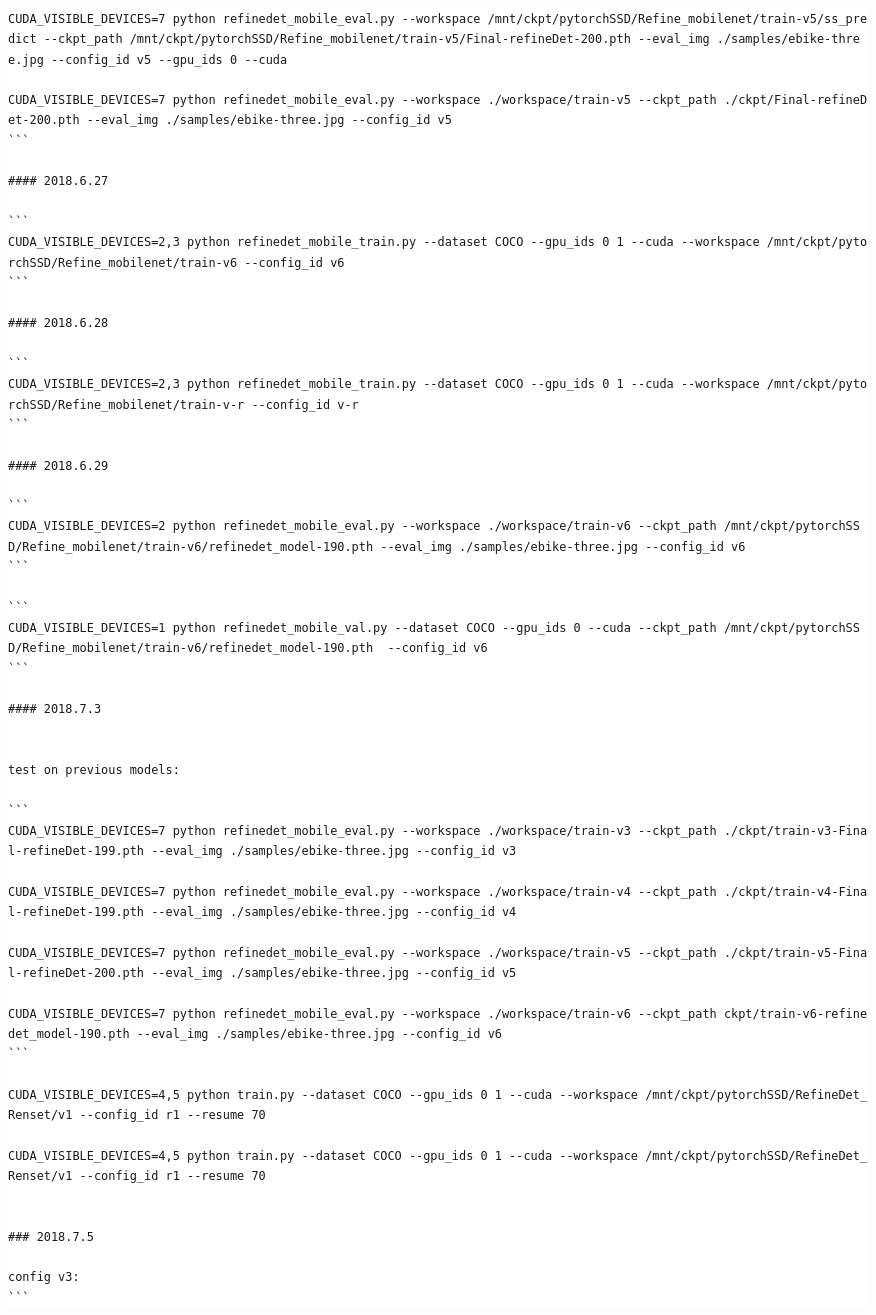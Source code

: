 ~~~~ Mean and per-category AP @ IoU=[0.50,0.95] ~~~~
CUDA_VISIBLE_DEVICES=7 python refinedet_mobile_eval.py --workspace /mnt/ckpt/pytorchSSD/Refine_mobilenet/train-v5/ss_predict --ckpt_path /mnt/ckpt/pytorchSSD/Refine_mobilenet/train-v5/Final-refineDet-200.pth --eval_img ./samples/ebike-three.jpg --config_id v5 --gpu_ids 0 --cuda

CUDA_VISIBLE_DEVICES=7 python refinedet_mobile_eval.py --workspace ./workspace/train-v5 --ckpt_path ./ckpt/Final-refineDet-200.pth --eval_img ./samples/ebike-three.jpg --config_id v5
```

#### 2018.6.27

```
CUDA_VISIBLE_DEVICES=2,3 python refinedet_mobile_train.py --dataset COCO --gpu_ids 0 1 --cuda --workspace /mnt/ckpt/pytorchSSD/Refine_mobilenet/train-v6 --config_id v6
```

#### 2018.6.28

```
CUDA_VISIBLE_DEVICES=2,3 python refinedet_mobile_train.py --dataset COCO --gpu_ids 0 1 --cuda --workspace /mnt/ckpt/pytorchSSD/Refine_mobilenet/train-v-r --config_id v-r
```

#### 2018.6.29

```
CUDA_VISIBLE_DEVICES=2 python refinedet_mobile_eval.py --workspace ./workspace/train-v6 --ckpt_path /mnt/ckpt/pytorchSSD/Refine_mobilenet/train-v6/refinedet_model-190.pth --eval_img ./samples/ebike-three.jpg --config_id v6
```

```
CUDA_VISIBLE_DEVICES=1 python refinedet_mobile_val.py --dataset COCO --gpu_ids 0 --cuda --ckpt_path /mnt/ckpt/pytorchSSD/Refine_mobilenet/train-v6/refinedet_model-190.pth  --config_id v6
```

#### 2018.7.3


test on previous models:

```
CUDA_VISIBLE_DEVICES=7 python refinedet_mobile_eval.py --workspace ./workspace/train-v3 --ckpt_path ./ckpt/train-v3-Final-refineDet-199.pth --eval_img ./samples/ebike-three.jpg --config_id v3

CUDA_VISIBLE_DEVICES=7 python refinedet_mobile_eval.py --workspace ./workspace/train-v4 --ckpt_path ./ckpt/train-v4-Final-refineDet-199.pth --eval_img ./samples/ebike-three.jpg --config_id v4

CUDA_VISIBLE_DEVICES=7 python refinedet_mobile_eval.py --workspace ./workspace/train-v5 --ckpt_path ./ckpt/train-v5-Final-refineDet-200.pth --eval_img ./samples/ebike-three.jpg --config_id v5

CUDA_VISIBLE_DEVICES=7 python refinedet_mobile_eval.py --workspace ./workspace/train-v6 --ckpt_path ckpt/train-v6-refinedet_model-190.pth --eval_img ./samples/ebike-three.jpg --config_id v6
```

CUDA_VISIBLE_DEVICES=4,5 python train.py --dataset COCO --gpu_ids 0 1 --cuda --workspace /mnt/ckpt/pytorchSSD/RefineDet_Renset/v1 --config_id r1 --resume 70

CUDA_VISIBLE_DEVICES=4,5 python train.py --dataset COCO --gpu_ids 0 1 --cuda --workspace /mnt/ckpt/pytorchSSD/RefineDet_Renset/v1 --config_id r1 --resume 70


### 2018.7.5

config v3:
```
~~~~